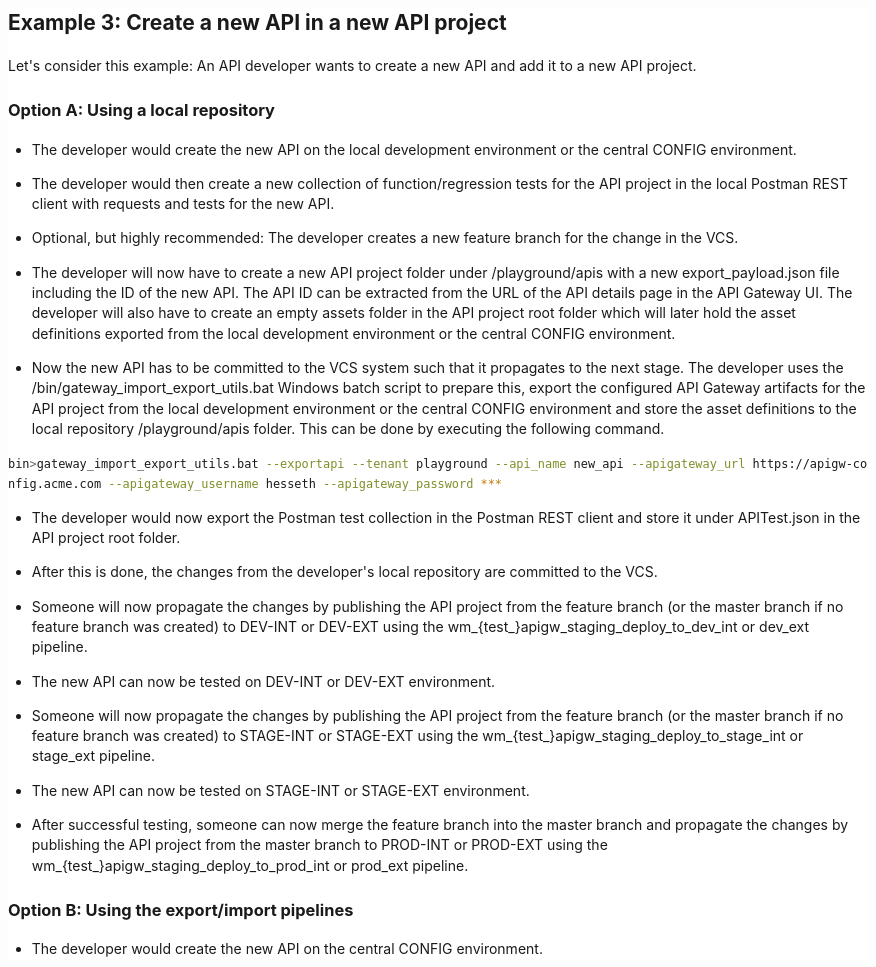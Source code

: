 ## Example 3: Create a new API in a new API project

Let's consider this example: An API developer wants to create a new API and add it to a new API project.

### Option A: Using a local repository

  - The developer would create the new API on the local development environment or the central CONFIG environment.

  - The developer would then create a new collection of function/regression tests for the API project in the local Postman REST client with requests and tests for the new API.

  - Optional, but highly recommended: The developer creates a new feature branch for the change in the VCS.

  - The developer will now have to create a new API project folder under /playground/apis with a new export_payload.json file including the ID of the new API. The API ID can be extracted from the URL of the API details page in the API Gateway UI. The developer will also have to create an empty assets folder in the API project root folder which will later hold the asset definitions exported from the local development environment or the central CONFIG environment.

  - Now the new API has to be committed to the VCS system such that it propagates to the next stage. The developer uses the /bin/gateway_import_export_utils.bat Windows batch script to prepare this, export the configured API Gateway artifacts for the API project from the local development environment or the central CONFIG environment and store the asset definitions to the local repository /playground/apis folder. This can be done by executing the following command.

  ```sh 
bin>gateway_import_export_utils.bat --exportapi --tenant playground --api_name new_api --apigateway_url https://apigw-config.acme.com --apigateway_username hesseth --apigateway_password ***
  ```

  - The developer would now export the Postman test collection in the Postman REST client and store it under APITest.json in the API project root folder.
  
  - After this is done, the changes from the developer's local repository are committed to the VCS.

  - Someone will now propagate the changes by publishing the API project from the feature branch (or the master branch if no feature branch was created) to DEV-INT or DEV-EXT using the wm_{test_}apigw_staging_deploy_to_dev_int or dev_ext pipeline.

  - The new API can now be tested on DEV-INT or DEV-EXT environment.

  - Someone will now propagate the changes by publishing the API project from the feature branch (or the master branch if no feature branch was created) to STAGE-INT or STAGE-EXT using the wm_{test_}apigw_staging_deploy_to_stage_int or stage_ext pipeline.

  - The new API can now be tested on STAGE-INT or STAGE-EXT environment.

  - After successful testing, someone can now merge the feature branch into the master branch and propagate the changes by publishing the API project from the master branch to PROD-INT or PROD-EXT using the wm_{test_}apigw_staging_deploy_to_prod_int or prod_ext pipeline.

### Option B: Using the export/import pipelines

  - The developer would create the new API on the central CONFIG environment.

